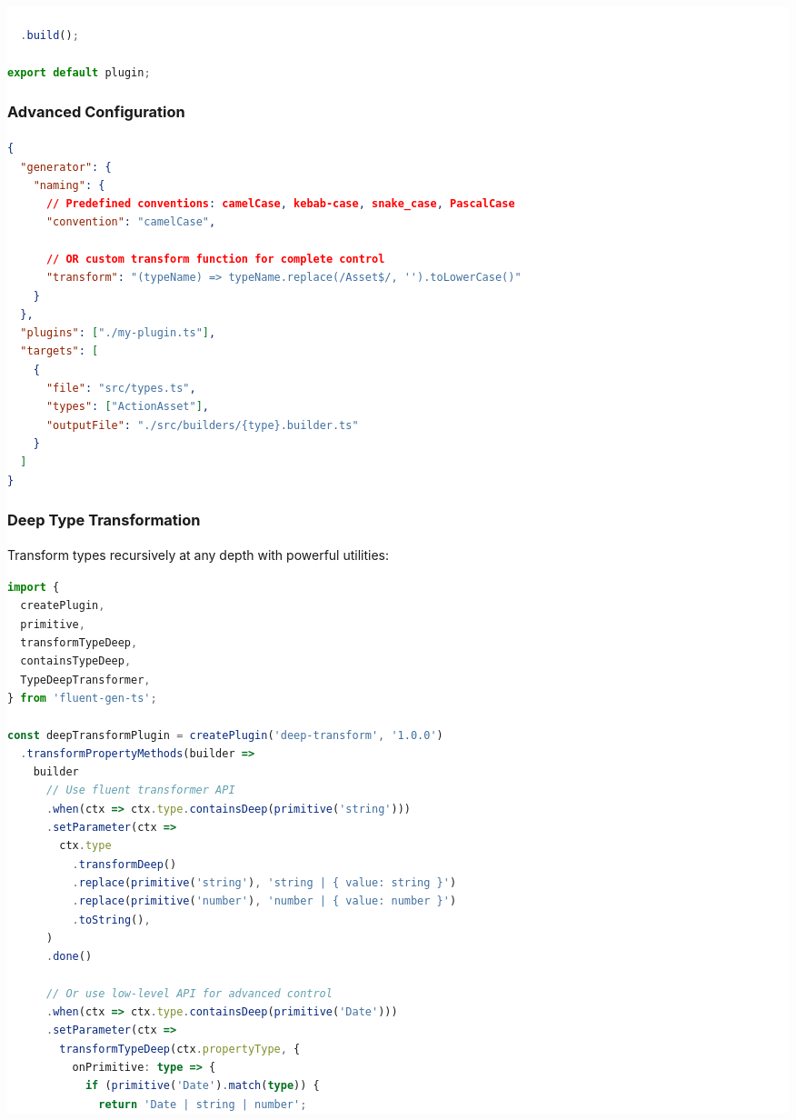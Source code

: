 ```typescript

  .build();

export default plugin;
```

### Advanced Configuration

```json
{
  "generator": {
    "naming": {
      // Predefined conventions: camelCase, kebab-case, snake_case, PascalCase
      "convention": "camelCase",

      // OR custom transform function for complete control
      "transform": "(typeName) => typeName.replace(/Asset$/, '').toLowerCase()"
    }
  },
  "plugins": ["./my-plugin.ts"],
  "targets": [
    {
      "file": "src/types.ts",
      "types": ["ActionAsset"],
      "outputFile": "./src/builders/{type}.builder.ts"
    }
  ]
}
```

### Deep Type Transformation

Transform types recursively at any depth with powerful utilities:

```typescript
import {
  createPlugin,
  primitive,
  transformTypeDeep,
  containsTypeDeep,
  TypeDeepTransformer,
} from 'fluent-gen-ts';

const deepTransformPlugin = createPlugin('deep-transform', '1.0.0')
  .transformPropertyMethods(builder =>
    builder
      // Use fluent transformer API
      .when(ctx => ctx.type.containsDeep(primitive('string')))
      .setParameter(ctx =>
        ctx.type
          .transformDeep()
          .replace(primitive('string'), 'string | { value: string }')
          .replace(primitive('number'), 'number | { value: number }')
          .toString(),
      )
      .done()

      // Or use low-level API for advanced control
      .when(ctx => ctx.type.containsDeep(primitive('Date')))
      .setParameter(ctx =>
        transformTypeDeep(ctx.propertyType, {
          onPrimitive: type => {
            if (primitive('Date').match(type)) {
              return 'Date | string | number';
```